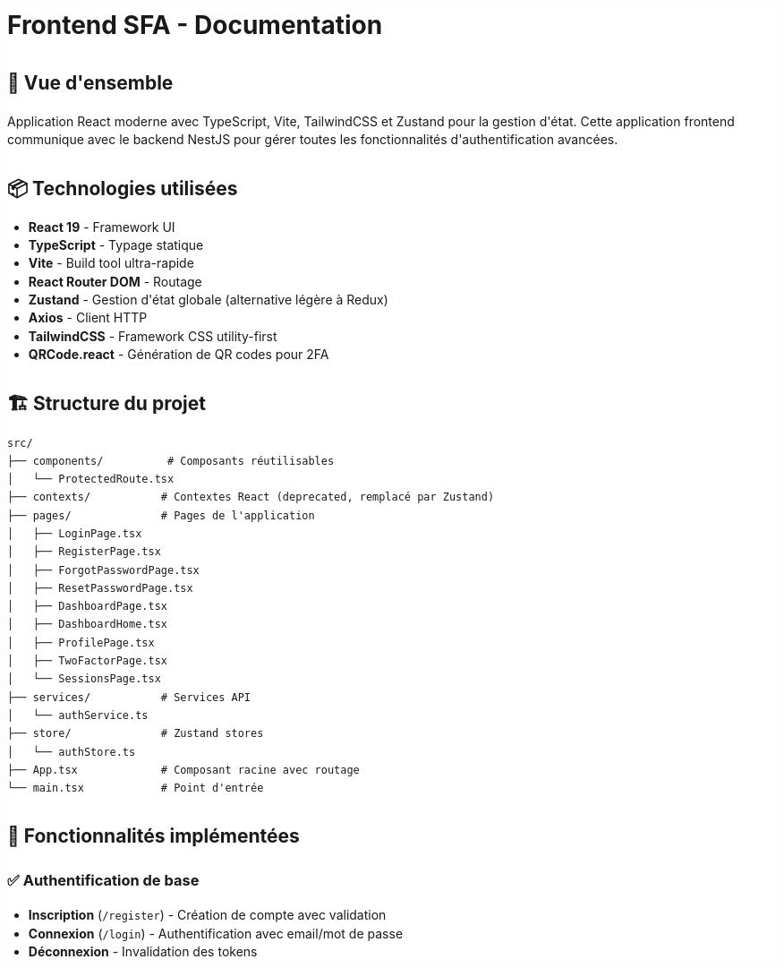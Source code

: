 # Frontend SFA - Documentation

## 🚀 Vue d'ensemble

Application React moderne avec TypeScript, Vite, TailwindCSS et Zustand pour la gestion d'état. Cette application frontend communique avec le backend NestJS pour gérer toutes les fonctionnalités d'authentification avancées.

## 📦 Technologies utilisées

- **React 19** - Framework UI
- **TypeScript** - Typage statique
- **Vite** - Build tool ultra-rapide
- **React Router DOM** - Routage
- **Zustand** - Gestion d'état globale (alternative légère à Redux)
- **Axios** - Client HTTP
- **TailwindCSS** - Framework CSS utility-first
- **QRCode.react** - Génération de QR codes pour 2FA

## 🏗️ Structure du projet

```
src/
├── components/          # Composants réutilisables
│   └── ProtectedRoute.tsx
├── contexts/           # Contextes React (deprecated, remplacé par Zustand)
├── pages/              # Pages de l'application
│   ├── LoginPage.tsx
│   ├── RegisterPage.tsx
│   ├── ForgotPasswordPage.tsx
│   ├── ResetPasswordPage.tsx
│   ├── DashboardPage.tsx
│   ├── DashboardHome.tsx
│   ├── ProfilePage.tsx
│   ├── TwoFactorPage.tsx
│   └── SessionsPage.tsx
├── services/           # Services API
│   └── authService.ts
├── store/              # Zustand stores
│   └── authStore.ts
├── App.tsx             # Composant racine avec routage
└── main.tsx            # Point d'entrée
```

## 🎯 Fonctionnalités implémentées

### ✅ Authentification de base
- **Inscription** (`/register`) - Création de compte avec validation
- **Connexion** (`/login`) - Authentification avec email/mot de passe
- **Déconnexion** - Invalidation des tokens
